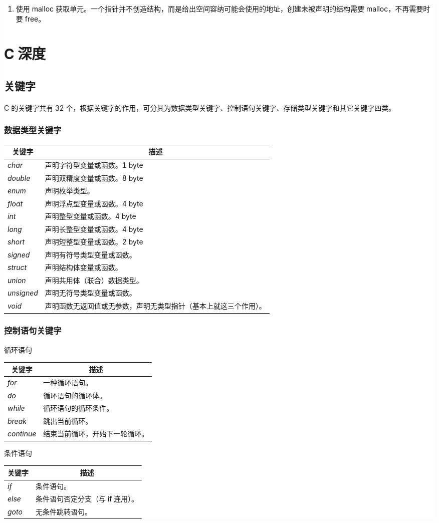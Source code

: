 1. 使用 malloc 获取单元。一个指针并不创造结构，而是给出空间容纳可能会使用的地址，创建未被声明的结构需要 malloc，不再需要时要 free。

# C 深度

## 关键字

C 的关键字共有 32 个，根据关键字的作用，可分其为数据类型关键字、控制语句关键字、存储类型关键字和其它关键字四类。

### 数据类型关键字

| 关键字     | 描述                                                         |
| ---------- | ------------------------------------------------------------ |
| *char*     | 声明字符型变量或函数。1 byte                                 |
| *double*   | 声明双精度变量或函数。8 byte                                 |
| *enum*     | 声明枚举类型。|
| *float*    | 声明浮点型变量或函数。4 byte                                 |
| *int*      | 声明整型变量或函数。4 byte                                   |
| *long*     | 声明长整型变量或函数。4 byte                                 |
| *short*    | 声明短整型变量或函数。2 byte                                 |
| *signed*   | 声明有符号类型变量或函数。|
| *struct*   | 声明结构体变量或函数。|
| *union*    | 声明共用体（联合）数据类型。|
| *unsigned* | 声明无符号类型变量或函数。|
| *void*     | 声明函数无返回值或无参数，声明无类型指针（基本上就这三个作用）。|

### 控制语句关键字

循环语句

| 关键字     | 描述                           |
| ---------- | ------------------------------ |
| *for*      | 一种循环语句。|
| *do*       | 循环语句的循环体。|
| *while*    | 循环语句的循环条件。|
| *break*    | 跳出当前循环。|
| *continue* | 结束当前循环，开始下一轮循环。|

 条件语句

| 关键字 | 描述                             |
| ------ | -------------------------------- |
| *if*   | 条件语句。|
| *else* | 条件语句否定分支（与 if 连用）。|
| *goto* | 无条件跳转语句。|
